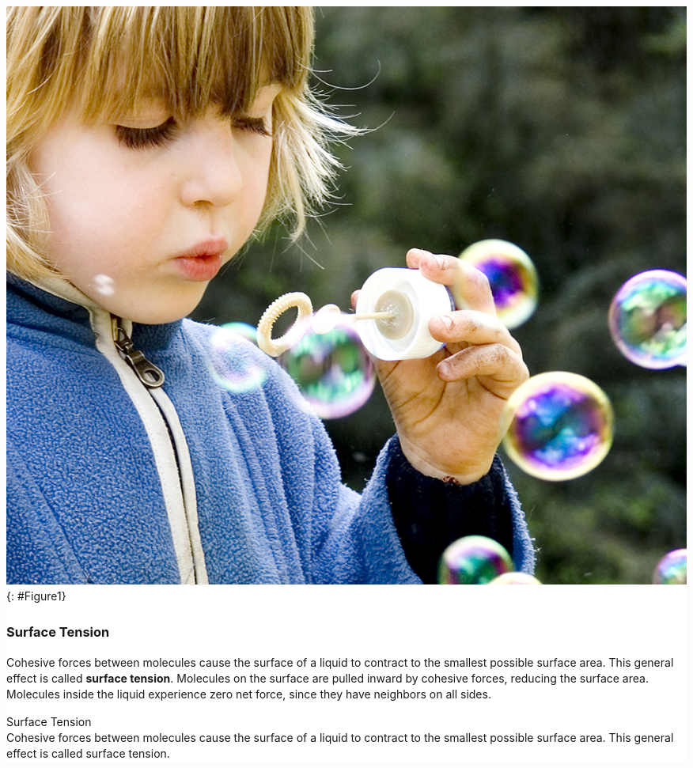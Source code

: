 ![The soap bubbles that the child blows into the air maintain their shape because of the attractive force between the molecules of the soap bubble.](../resources/Figure_12_08_01a.jpg "The soap bubbles in this photograph are caused by cohesive forces among molecules in liquids. (credit: Steve Ford Elliott)")
{: #Figure1}

### Surface Tension

Cohesive forces between molecules cause the surface of a liquid to contract to
the smallest possible surface area. This general effect is called **surface
tension**. Molecules on the surface are pulled inward by cohesive forces,
reducing the surface area. Molecules inside the liquid experience zero net
force, since they have neighbors on all sides.

<div class="note" data-has-label="true" data-label="" markdown="1">
<div class="title">
Surface Tension
</div>
Cohesive forces between molecules cause the surface of a liquid to contract to the smallest possible surface area. This general effect is called surface tension.
